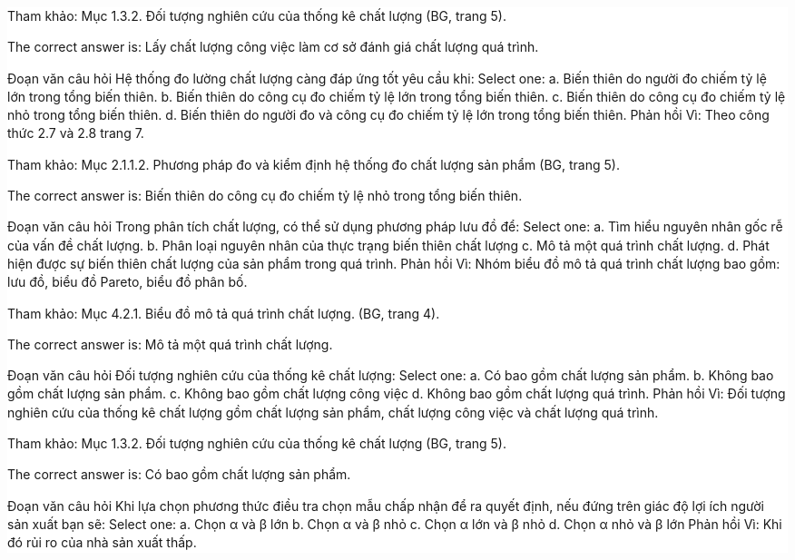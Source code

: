 Tham khảo: Mục 1.3.2. Đối tượng nghiên cứu của thống kê chất lượng (BG, trang 5).

The correct answer is: Lấy chất lượng công việc làm cơ sở đánh giá chất lượng quá trình.

Đoạn văn câu hỏi
Hệ thống đo lường chất lượng càng đáp ứng tốt yêu cầu khi:
Select one:
a. Biến thiên do người đo chiếm tỷ lệ lớn trong tổng biến thiên.
b. Biến thiên do công cụ đo chiếm tỷ lệ lớn trong tổng biến thiên.
c. Biến thiên do công cụ đo chiếm tỷ lệ nhỏ trong tổng biến thiên.
d. Biến thiên do người đo và công cụ đo chiếm tỷ lệ lớn trong tổng biến thiên.
Phản hồi
Vì: Theo công thức 2.7 và 2.8 trang 7.

Tham khảo: Mục 2.1.1.2. Phương pháp đo và kiểm định hệ thống đo chất lượng sản phẩm (BG, trang 5).

The correct answer is: Biến thiên do công cụ đo chiếm tỷ lệ nhỏ trong tổng biến thiên.

Đoạn văn câu hỏi
Trong phân tích chất lượng, có thể sử dụng phương pháp lưu đồ để:
Select one:
a. Tìm hiểu nguyên nhân gốc rễ của vấn đề chất lượng.
b. Phân loại nguyên nhân của thực trạng biến thiên chất lượng
c. Mô tả một quá trình chất lượng.
d. Phát hiện được sự biến thiên chất lượng của sản phẩm trong quá trình.
Phản hồi
Vì: Nhóm biểu đồ mô tả quá trình chất lượng bao gồm: lưu đồ, biểu đồ Pareto, biểu đồ phân bố.

Tham khảo: Mục 4.2.1. Biểu đồ mô tả quá trình chất lượng. (BG, trang 4).

The correct answer is: Mô tả một quá trình chất lượng.

Đoạn văn câu hỏi
Đối tượng nghiên cứu của thống kê chất lượng:
Select one:
a. Có bao gồm chất lượng sản phẩm.
b. Không bao gồm chất lượng sản phẩm.
c. Không bao gồm chất lượng công việc
d. Không bao gồm chất lượng quá trình.
Phản hồi
Vì: Đối tượng nghiên cứu của thống kê chất lượng gồm chất lượng sản phẩm, chất lượng công việc và chất lượng quá trình.

Tham khảo: Mục 1.3.2. Đối tượng nghiên cứu của thống kê chất lượng (BG, trang 5).

The correct answer is: Có bao gồm chất lượng sản phẩm.

Đoạn văn câu hỏi
Khi lựa chọn phương thức điều tra chọn mẫu chấp nhận để ra quyết định, nếu đứng trên giác độ lợi ích người sản xuất bạn sẽ:
Select one:
a. Chọn α và β lớn
b. Chọn α và β nhỏ
c. Chọn α lớn và β nhỏ
d. Chọn α nhỏ và β lớn
Phản hồi
Vì: Khi đó rủi ro của nhà sản xuất thấp.
